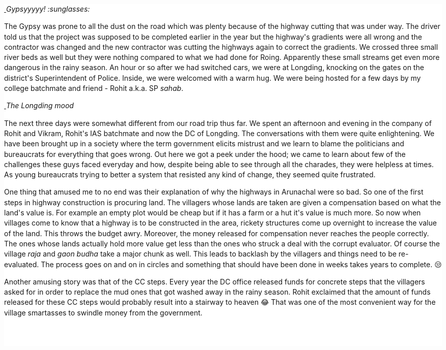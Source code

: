 <div class="postimg vertimg">
  <a href="https://live.staticflickr.com/65535/46717782265_dab462956a_c.jpg" data-toggle="lightbox">
    <img class="lazy" data-src="https://live.staticflickr.com/65535/46717782265_dab462956a.jpg">
  </a>
  <em>Gypsyyyyy! :sunglasses:</em>
</div>

The Gypsy was prone to all the dust on the road which was plenty because of the highway cutting that was under way. The driver told us that the project was supposed to be completed earlier in the year but the highway's gradients were all wrong and the contractor was changed and the new contractor was cutting the highways again to correct the gradients. We crossed three small river beds as well but they were nothing compared to what we had done for Roing. Apparently these small streams get even more dangerous in the rainy season. An hour or so after we had switched cars, we were at Longding, knocking on the gates on the district's Superintendent of Police. Inside, we were welcomed with a warm hug. We were being hosted for a few days by my college batchmate and friend - Rohit a.k.a. SP _sahab_.

<div class="postimg">
  <a href="https://live.staticflickr.com/65535/47592396062_ddf220c4b8_c.jpg" data-toggle="lightbox">
    <img class="lazy" data-src="https://live.staticflickr.com/65535/47592396062_ddf220c4b8.jpg">
  </a>
  <em>The Longding mood</em>
</div>

The next three days were somewhat different from our road trip thus far. We spent an afternoon and evening in the company of Rohit and Vikram, Rohit's IAS batchmate and now the DC of Longding. The conversations with them were quite enlightening. We have been brought up in a society where the term government elicits mistrust and we learn to blame the politicians and bureaucrats for everything that goes wrong. Out here we got a peek under the hood; we came to learn about few of the challenges these guys faced everyday and how, despite being able to see through all the charades, they were helpless at times. As young bureaucrats trying to better a system that resisted any kind of change, they seemed quite frustrated.

One thing that amused me to no end was their explanation of why the highways in Arunachal were so bad. So one of the first steps in highway construction is procuring land. The villagers whose lands are taken are given a compensation based on what the land's value is. For example an empty plot would be cheap but if it has a farm or a hut it's value is much more. So now when villages come to know that a highway is to be constructed in the area, rickety structures come up overnight to increase the value of the land. This throws the budget awry. Moreover, the money released for compensation never reaches the people correctly. The ones whose lands actually hold more value get less than the ones who struck a deal with the corrupt evaluator. Of course the village _raja_ and _gaon budha_ take a major chunk as well. This leads to backlash by the villagers and things need to be re-evaluated. The process goes on and on in circles and something that should have been done in weeks takes years to complete. :unamused:

Another amusing story was that of the CC steps. Every year the DC office released funds for concrete steps that the villagers asked for in order to replace the mud ones that got washed away in the rainy season. Rohit exclaimed that the amount of funds released for these CC steps would probably result into a stairway to heaven :joy: That was one of the most convenient way for the village smartasses to swindle money from the government.

<div class="postimg">
  <div class="grid">
    <div class="grid-column-50">
      <a href="https://live.staticflickr.com/65535/46717779275_abe16b1624_c.jpg" data-toggle="lightbox">
        <img class="lazy" data-src="https://live.staticflickr.com/65535/46717779275_abe16b1624.jpg">
      </a>
    </div>
    <div class="grid-column-50">
      <a href="https://live.staticflickr.com/65535/33756022888_d20368fac3_c.jpg" data-toggle="lightbox">
        <img class="lazy" data-src="https://live.staticflickr.com/65535/33756022888_d20368fac3.jpg">
      </a>
    </div>
  </div>